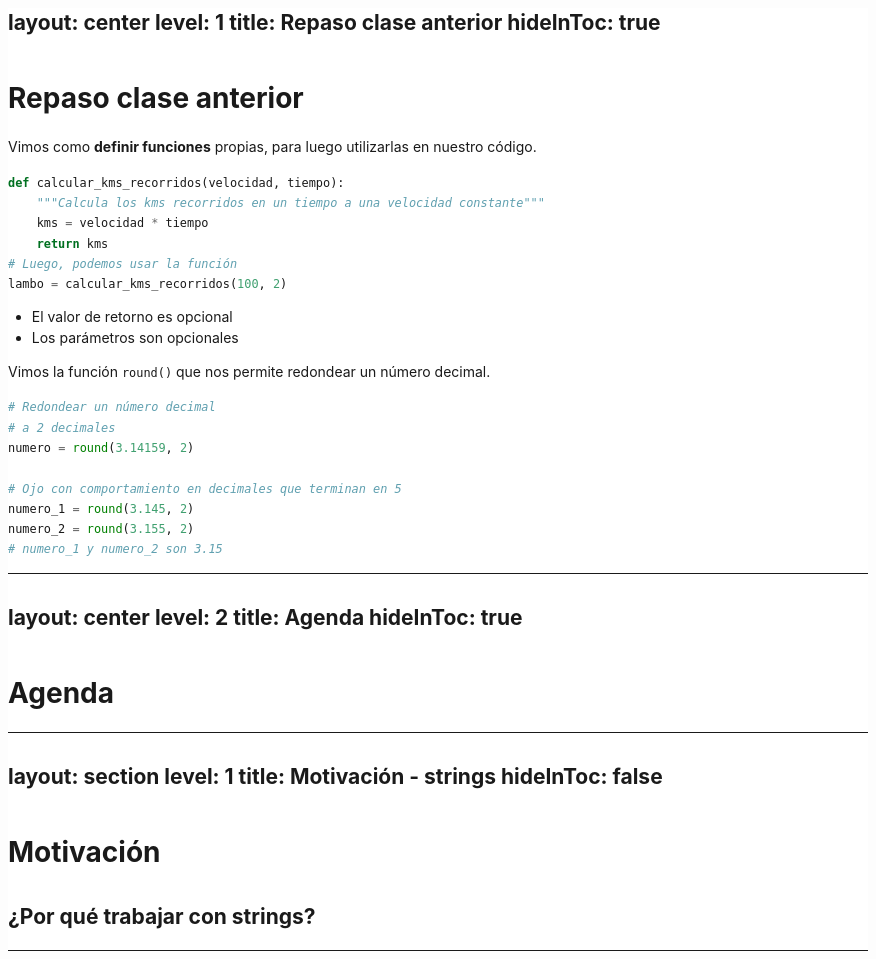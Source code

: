 layout: center
level: 1
title: Repaso clase anterior
hideInToc: true
---

# Repaso clase anterior

Vimos como **definir funciones** propias, para luego utilizarlas en nuestro código.

```python
def calcular_kms_recorridos(velocidad, tiempo):
    """Calcula los kms recorridos en un tiempo a una velocidad constante"""
    kms = velocidad * tiempo
    return kms
# Luego, podemos usar la función
lambo = calcular_kms_recorridos(100, 2)
```

- El valor de retorno es opcional
- Los parámetros son opcionales

Vimos la función `round()` que nos permite redondear un número decimal.

```python
# Redondear un número decimal
# a 2 decimales
numero = round(3.14159, 2)

# Ojo con comportamiento en decimales que terminan en 5
numero_1 = round(3.145, 2)
numero_2 = round(3.155, 2)
# numero_1 y numero_2 son 3.15
```

---
layout: center
level: 2
title: Agenda
hideInToc: true
---

# Agenda

<Toc maxDepth=2 />

---
layout: section
level: 1
title: Motivación - strings
hideInToc: false
---
# Motivación
## ¿Por qué trabajar con strings?

---
